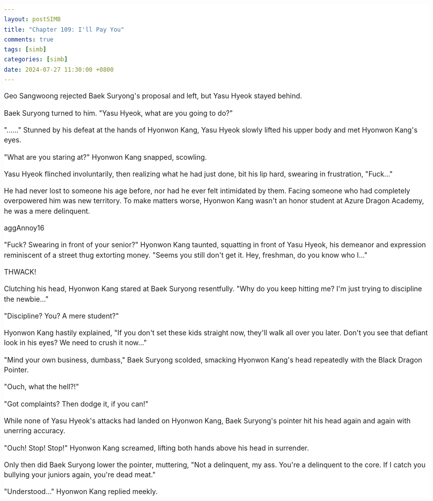 ```yaml
---
layout: postSIMB
title: "Chapter 109: I'll Pay You"
comments: true
tags: [simb]
categories: [simb]
date: 2024-07-27 11:30:00 +0800
---
```


Geo Sangwoong rejected Baek Suryong's proposal and left, but Yasu Hyeok stayed behind.

Baek Suryong turned to him. "Yasu Hyeok, what are you going to do?"

"......" Stunned by his defeat at the hands of Hyonwon Kang, Yasu Hyeok slowly lifted his upper body and met Hyonwon Kang's eyes.

"What are you staring at?" Hyonwon Kang snapped, scowling.

Yasu Hyeok flinched involuntarily, then realizing what he had just done, bit his lip hard, swearing in frustration, "Fuck..."

He had never lost to someone his age before, nor had he ever felt intimidated by them. Facing someone who had completely overpowered him was new territory. To make matters worse, Hyonwon Kang wasn't an honor student at Azure Dragon Academy, he was a mere delinquent.

aggAnnoy16

"Fuck? Swearing in front of your senior?" Hyonwon Kang taunted, squatting in front of Yasu Hyeok, his demeanor and expression reminiscent of a street thug extorting money. "Seems you still don't get it. Hey, freshman, do you know who I..."

THWACK!

Clutching his head, Hyonwon Kang stared at Baek Suryong resentfully. "Why do you keep hitting me? I'm just trying to discipline the newbie..."

"Discipline? You? A mere student?"

Hyonwon Kang hastily explained, "If you don't set these kids straight now, they'll walk all over you later. Don't you see that defiant look in his eyes? We need to crush it now..."

"Mind your own business, dumbass," Baek Suryong scolded, smacking Hyonwon Kang's head repeatedly with the Black Dragon Pointer.

"Ouch, what the hell?!"

"Got complaints? Then dodge it, if you can!"

While none of Yasu Hyeok's attacks had landed on Hyonwon Kang, Baek Suryong's pointer hit his head again and again with unerring accuracy.

"Ouch! Stop! Stop!" Hyonwon Kang screamed, lifting both hands above his head in surrender.

Only then did Baek Suryong lower the pointer, muttering, "Not a delinquent, my ass. You're a delinquent to the core. If I catch you bullying your juniors again, you're dead meat."

"Understood..." Hyonwon Kang replied meekly.
